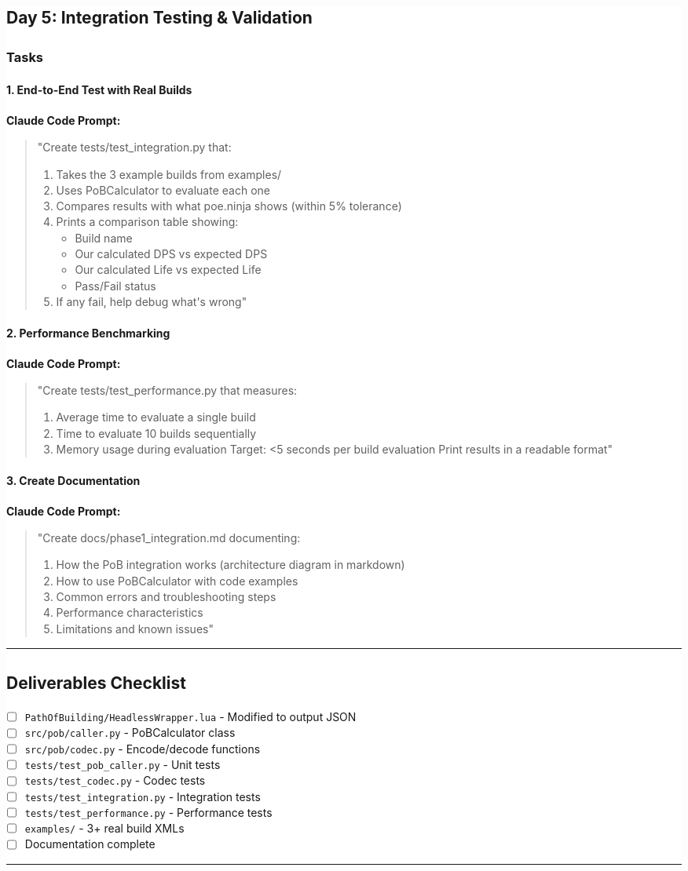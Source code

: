 ## Day 5: Integration Testing & Validation

### Tasks

#### 1. End-to-End Test with Real Builds

**Claude Code Prompt:**
> "Create tests/test_integration.py that:
> 1. Takes the 3 example builds from examples/
> 2. Uses PoBCalculator to evaluate each one
> 3. Compares results with what poe.ninja shows (within 5% tolerance)
> 4. Prints a comparison table showing:
>    - Build name
>    - Our calculated DPS vs expected DPS
>    - Our calculated Life vs expected Life
>    - Pass/Fail status
> 5. If any fail, help debug what's wrong"

#### 2. Performance Benchmarking

**Claude Code Prompt:**
> "Create tests/test_performance.py that measures:
> 1. Average time to evaluate a single build
> 2. Time to evaluate 10 builds sequentially
> 3. Memory usage during evaluation
> Target: <5 seconds per build evaluation
> Print results in a readable format"

#### 3. Create Documentation

**Claude Code Prompt:**
> "Create docs/phase1_integration.md documenting:
> 1. How the PoB integration works (architecture diagram in markdown)
> 2. How to use PoBCalculator with code examples
> 3. Common errors and troubleshooting steps
> 4. Performance characteristics
> 5. Limitations and known issues"

---

## Deliverables Checklist

- [ ] `PathOfBuilding/HeadlessWrapper.lua` - Modified to output JSON
- [ ] `src/pob/caller.py` - PoBCalculator class
- [ ] `src/pob/codec.py` - Encode/decode functions
- [ ] `tests/test_pob_caller.py` - Unit tests
- [ ] `tests/test_codec.py` - Codec tests
- [ ] `tests/test_integration.py` - Integration tests
- [ ] `tests/test_performance.py` - Performance tests
- [ ] `examples/` - 3+ real build XMLs
- [ ] Documentation complete

---